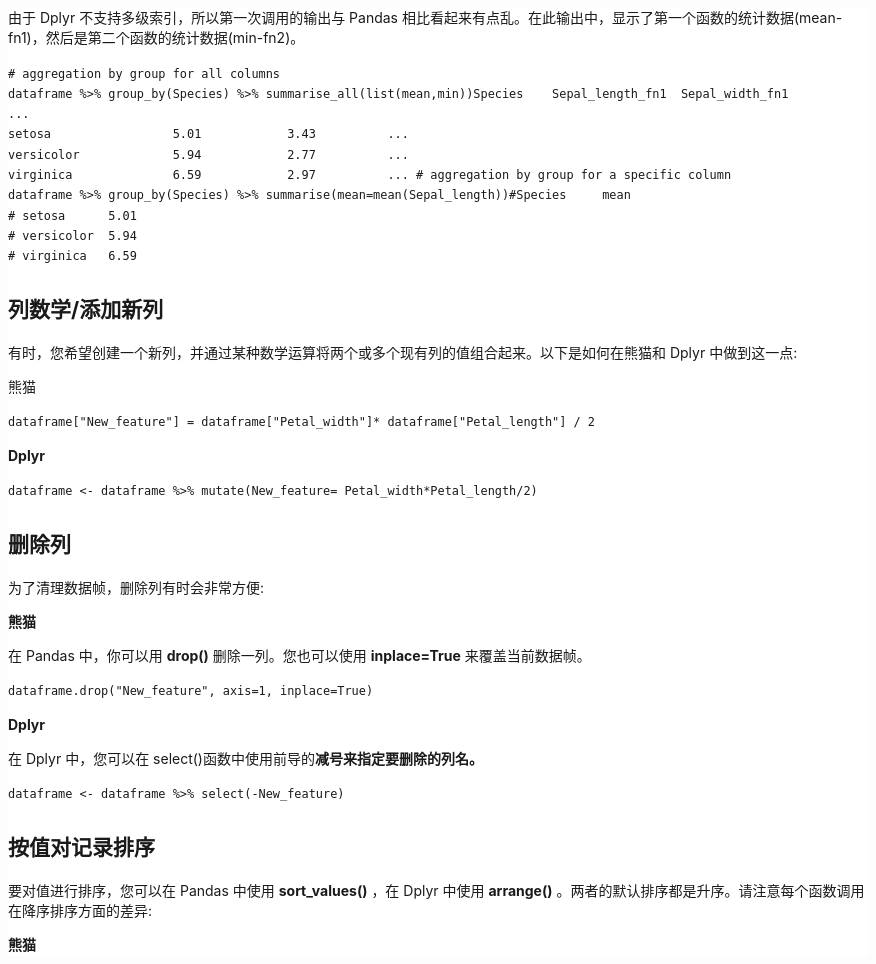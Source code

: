 由于 Dplyr 不支持多级索引，所以第一次调用的输出与 Pandas 相比看起来有点乱。在此输出中，显示了第一个函数的统计数据(mean-fn1)，然后是第二个函数的统计数据(min-fn2)。

```
# aggregation by group for all columns
dataframe %>% group_by(Species) %>% summarise_all(list(mean,min))Species    Sepal_length_fn1  Sepal_width_fn1         ...
setosa                 5.01            3.43          ...
versicolor             5.94            2.77          ...         
virginica              6.59            2.97          ... # aggregation by group for a specific column
dataframe %>% group_by(Species) %>% summarise(mean=mean(Sepal_length))#Species     mean
# setosa      5.01
# versicolor  5.94
# virginica   6.59
```

## 列数学/添加新列

有时，您希望创建一个新列，并通过某种数学运算将两个或多个现有列的值组合起来。以下是如何在熊猫和 Dplyr 中做到这一点:

熊猫

```
dataframe["New_feature"] = dataframe["Petal_width"]* dataframe["Petal_length"] / 2
```

**Dplyr**

```
dataframe <- dataframe %>% mutate(New_feature= Petal_width*Petal_length/2)
```

## 删除列

为了清理数据帧，删除列有时会非常方便:

**熊猫**

在 Pandas 中，你可以用 **drop()** 删除一列。您也可以使用 **inplace=True** 来覆盖当前数据帧。

```
dataframe.drop("New_feature", axis=1, inplace=True)
```

**Dplyr**

在 Dplyr 中，您可以在 select()函数中使用前导的**减号来指定要删除的列名。**

```
dataframe <- dataframe %>% select(-New_feature)
```

## 按值对记录排序

要对值进行排序，您可以在 Pandas 中使用 **sort_values()** ，在 Dplyr 中使用 **arrange()** 。两者的默认排序都是升序。请注意每个函数调用在降序排序方面的差异:

**熊猫**
